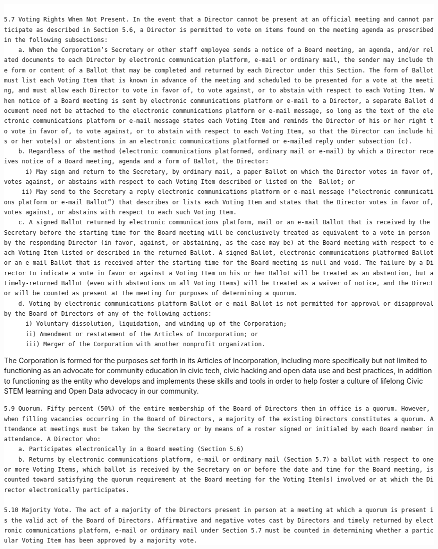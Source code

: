 ```text

5.7 Voting Rights When Not Present. In the event that a Director cannot be present at an official meeting and cannot participate as described in Section 5.6, a Director is permitted to vote on items found on the meeting agenda as prescribed in the following subsections:
    a. When the Corporation’s Secretary or other staff employee sends a notice of a Board meeting, an agenda, and/or related documents to each Director by electronic communication platform, e-mail or ordinary mail, the sender may include the form or content of a Ballot that may be completed and returned by each Director under this Section. The form of Ballot must list each Voting Item that is known in advance of the meeting and scheduled to be presented for a vote at the meeting, and must allow each Director to vote in favor of, to vote against, or to abstain with respect to each Voting Item. When notice of a Board meeting is sent by electronic communications platform or e-mail to a Director, a separate Ballot document need not be attached to the electronic communications platform or e-mail message, so long as the text of the electronic communications platform or e-mail message states each Voting Item and reminds the Director of his or her right to vote in favor of, to vote against, or to abstain with respect to each Voting Item, so that the Director can include his or her vote(s) or abstentions in an electronic communications platformed or e-mailed reply under subsection (c).
    b. Regardless of the method (electronic communications platformed, ordinary mail or e-mail) by which a Director receives notice of a Board meeting, agenda and a form of Ballot, the Director:
      i) May sign and return to the Secretary, by ordinary mail, a paper Ballot on which the Director votes in favor of, votes against, or abstains with respect to each Voting Item described or listed on the  Ballot; or
     ii) May send to the Secretary a reply electronic communications platform or e-mail message (“electronic communications platform or e-mail Ballot”) that describes or lists each Voting Item and states that the Director votes in favor of, votes against, or abstains with respect to each such Voting Item.
    c. A signed Ballot returned by electronic communications platform, mail or an e-mail Ballot that is received by the Secretary before the starting time for the Board meeting will be conclusively treated as equivalent to a vote in person by the responding Director (in favor, against, or abstaining, as the case may be) at the Board meeting with respect to each Voting Item listed or described in the returned Ballot. A signed Ballot, electronic communications platformed Ballot or an e-mail Ballot that is received after the starting time for the Board meeting is null and void. The failure by a Director to indicate a vote in favor or against a Voting Item on his or her Ballot will be treated as an abstention, but a timely-returned Ballot (even with abstentions on all Voting Items) will be treated as a waiver of notice, and the Director will be counted as present at the meeting for purposes of determining a quorum.
    d. Voting by electronic communications platform Ballot or e-mail Ballot is not permitted for approval or disapproval by the Board of Directors of any of the following actions:
      i) Voluntary dissolution, liquidation, and winding up of the Corporation;
      ii) Amendment or restatement of the Articles of Incorporation; or
      iii) Merger of the Corporation with another nonprofit organization.
```

The Corporation is formed for the purposes set forth in its Articles of Incorporation, including more specifically but not limited to functioning as an advocate for community education in civic tech, civic hacking and open data use and best practices, in addition to functioning as the entity who develops and implements these skills and tools in order to help foster a culture of lifelong Civic STEM learning and Open Data advocacy in our community.

```text
5.9 Quorum. Fifty percent (50%) of the entire membership of the Board of Directors then in office is a quorum. However, when filling vacancies occurring in the Board of Directors, a majority of the existing Directors constitutes a quorum. Attendance at meetings must be taken by the Secretary or by means of a roster signed or initialed by each Board member in attendance. A Director who:
    a. Participates electronically in a Board meeting (Section 5.6)
    b. Returns by electronic communications platform, e-mail or ordinary mail (Section 5.7) a ballot with respect to one or more Voting Items, which ballot is received by the Secretary on or before the date and time for the Board meeting, is counted toward satisfying the quorum requirement at the Board meeting for the Voting Item(s) involved or at which the Director electronically participates.

5.10 Majority Vote. The act of a majority of the Directors present in person at a meeting at which a quorum is present is the valid act of the Board of Directors. Affirmative and negative votes cast by Directors and timely returned by electronic communications platform, e-mail or ordinary mail under Section 5.7 must be counted in determining whether a particular Voting Item has been approved by a majority vote.
```